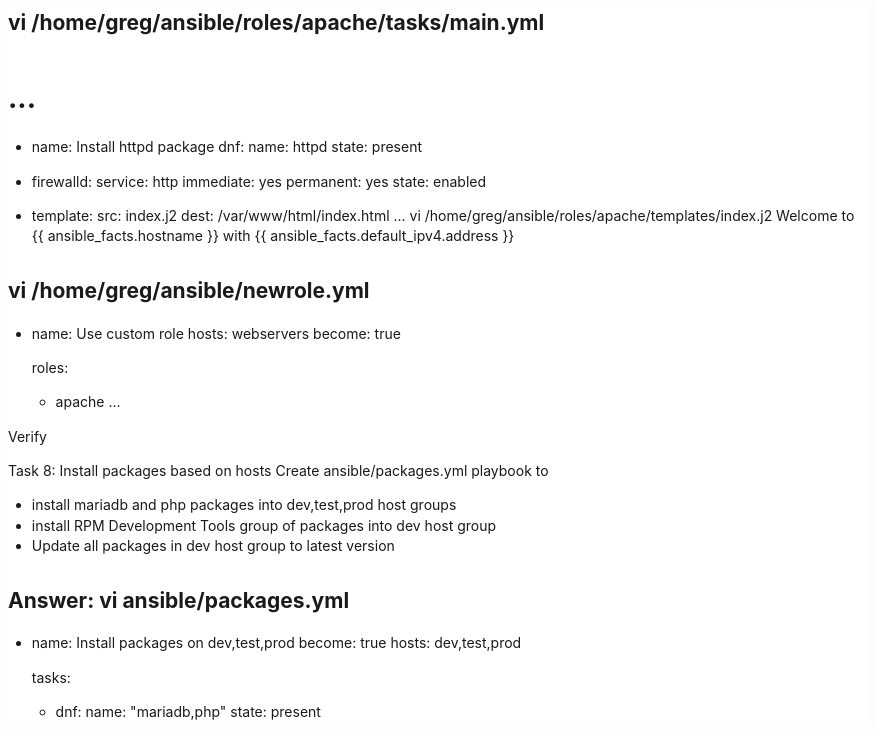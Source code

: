 vi /home/greg/ansible/roles/apache/tasks/main.yml
---
# ...
- name: Install httpd package 
  dnf:
    name: httpd
	state: present

- firewalld:
    service: http
    immediate: yes
    permanent: yes
    state: enabled

- template:
    src: index.j2
    dest: /var/www/html/index.html
...
vi /home/greg/ansible/roles/apache/templates/index.j2
Welcome to {{ ansible_facts.hostname }} with 
{{ ansible_facts.default_ipv4.address }}	
	
vi 	/home/greg/ansible/newrole.yml
---
- name: Use custom role
  hosts: webservers
  become: true
  
  roles:
  - apache
...

Verify


Task 8: Install packages based on hosts
Create ansible/packages.yml playbook to
- install mariadb and php packages into dev,test,prod host groups
- install RPM Development Tools group of packages into dev host group
- Update all packages in dev host group to latest version
	
Answer:
vi 	ansible/packages.yml
---
- name: Install packages on dev,test,prod
  become: true
  hosts: dev,test,prod

  tasks:
  - dnf: 
      name: "mariadb,php"
	  state: present
